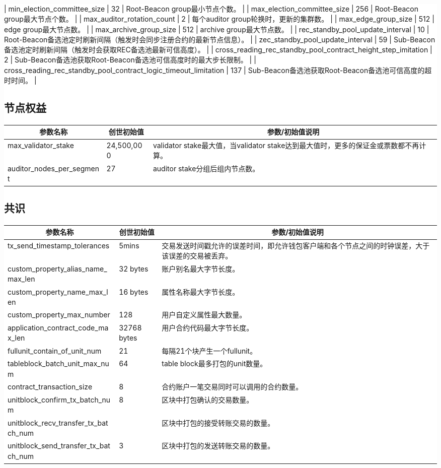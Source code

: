 | min_election_committee_size                                  | 32                                          | Root-Beacon group最小节点个数。                              |
| max_election_committee_size                                  | 256                                         | Root-Beacon group最大节点个数。                              |
| max_auditor_rotation_count                                   | 2                                           | 每个auditor group轮换时，更新的集群数。                      |
| max_edge_group_size                                          | 512                                         | edge group最大节点数。                                       |
| max_archive_group_size                                       | 512                                         | archive group最大节点数。                                    |
| rec_standby_pool_update_interval                             | 10                                          | Root-Beacon备选池定时刷新间隔（触发时会同步注册合约的最新节点信息）。 |
| zec_standby_pool_update_interval                             | 59                                          | Sub-Beacon备选池定时刷新间隔（触发时会获取REC备选池最新可信高度）。 |
| cross_reading_rec_standby_pool_contract_height_step_imitation | 2                                           | Sub-Beacon备选池获取Root-Beacon备选池可信高度时的最大步长限制。 |
| cross_reading_rec_standby_pool_contract_logic_timeout_limitation | 137                                         | Sub-Beacon备选池获取Root-Beacon备选池可信高度的超时时间。    |

## 节点权益

| 参数名称                  | 创世初始值 | 参数/初始值说明                                              |
| ------------------------- | ---------- | ------------------------------------------------------------ |
| max_validator_stake       | 24,500,000 | validator stake最大值，当validator stake达到最大值时，更多的保证金或票数都不再计算。 |
| auditor_nodes_per_segment | 27         | auditor stake分组后组内节点数。                              |

##  共识

| 参数名称                             | 创世初始值  | 参数/初始值说明                                              |
| ------------------------------------ | ----------- | ------------------------------------------------------------ |
| tx_send_timestamp_tolerances         | 5mins       | 交易发送时间戳允许的误差时间，即允许钱包客户端和各个节点之间的时钟误差，大于该误差的交易被丢弃。 |
| custom_property_alias_name_max_len   | 32 bytes    | 账户别名最大字节长度。                                       |
| custom_property_name_max_len         | 16 bytes    | 属性名称最大字节长度。                                       |
| custom_property_max_number           | 128         | 用户自定义属性最大数量。                                     |
| application_contract_code_max_len    | 32768 bytes | 用户合约代码最大字节长度。                                   |
| fullunit_contain_of_unit_num         | 21          | 每隔21个块产生一个fullunit。                                 |
| tableblock_batch_unit_max_num        | 64          | table block最多打包的unit数量。                              |
| contract_transaction_size            | 8           | 合约账户一笔交易同时可以调用的合约数量。                     |
| unitblock_confirm_tx_batch_num       | 8           | 区块中打包确认的交易数量。                                   |
| unitblock_recv_transfer_tx_batch_num |             | 区块中打包的接受转账交易的数量。                             |
| unitblock_send_transfer_tx_batch_num | 3           | 区块中打包的发送转账交易的数量。                             |